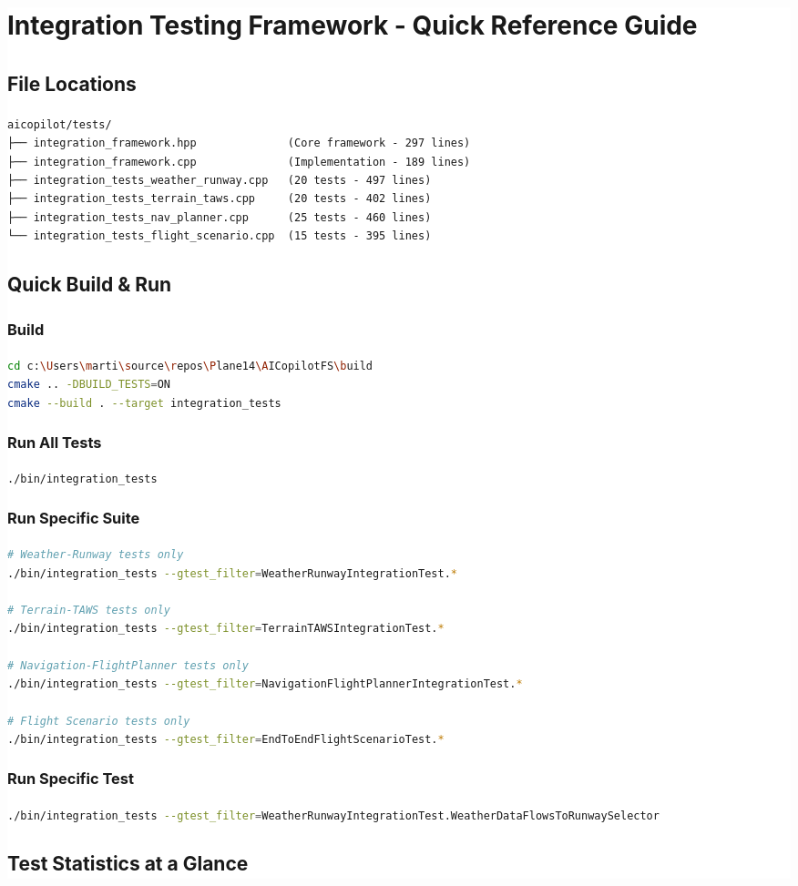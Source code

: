 # Integration Testing Framework - Quick Reference Guide

## File Locations
```
aicopilot/tests/
├── integration_framework.hpp              (Core framework - 297 lines)
├── integration_framework.cpp              (Implementation - 189 lines)
├── integration_tests_weather_runway.cpp   (20 tests - 497 lines)
├── integration_tests_terrain_taws.cpp     (20 tests - 402 lines)
├── integration_tests_nav_planner.cpp      (25 tests - 460 lines)
└── integration_tests_flight_scenario.cpp  (15 tests - 395 lines)
```

## Quick Build & Run

### Build
```bash
cd c:\Users\marti\source\repos\Plane14\AICopilotFS\build
cmake .. -DBUILD_TESTS=ON
cmake --build . --target integration_tests
```

### Run All Tests
```bash
./bin/integration_tests
```

### Run Specific Suite
```bash
# Weather-Runway tests only
./bin/integration_tests --gtest_filter=WeatherRunwayIntegrationTest.*

# Terrain-TAWS tests only
./bin/integration_tests --gtest_filter=TerrainTAWSIntegrationTest.*

# Navigation-FlightPlanner tests only
./bin/integration_tests --gtest_filter=NavigationFlightPlannerIntegrationTest.*

# Flight Scenario tests only
./bin/integration_tests --gtest_filter=EndToEndFlightScenarioTest.*
```

### Run Specific Test
```bash
./bin/integration_tests --gtest_filter=WeatherRunwayIntegrationTest.WeatherDataFlowsToRunwaySelector
```

## Test Statistics at a Glance
